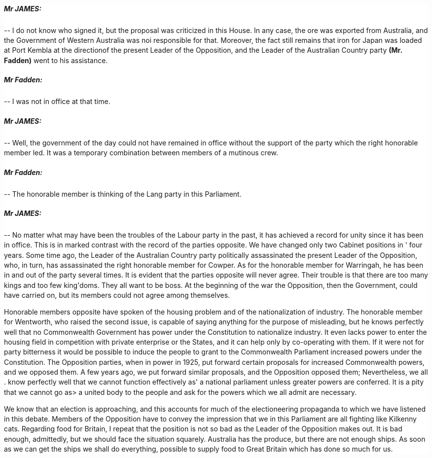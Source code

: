 ##### Mr JAMES:

-- I do not know who signed it, but the proposal was criticized in this House. In any case, the ore was exported from Australia, and the Government of Western Australia was noi responsible for that. Moreover, the fact still remains that iron for Japan was loaded at Port Kembla at the directionof the present Leader of the Opposition, and the Leader of the Australian Country party  **(Mr. Fadden)**  went to his assistance. 

##### Mr Fadden:

-- I was not in office at that time. 

##### Mr JAMES:

-- Well, the government of the day could not have remained in office without the support of the party which the right honorable member led. It was a temporary combination between members of a mutinous crew. 

##### Mr Fadden:

-- The honorable member is thinking of the Lang party in this Parliament. 

##### Mr JAMES:

-- No matter what may have been the troubles of the Labour party in the past, it has achieved a record for unity since it has been in office. This is in marked contrast with the record of the parties opposite. We have changed only two Cabinet positions in ' four years. Some time ago, the Leader of the Australian Country party politically assassinated the present Leader of the Opposition, who, in turn, has assassinated the right honorable member for Cowper. As for the honorable member for Warringah, he has been in and out of the party several times. It is evident that the parties opposite will never agree. Their trouble is that there are too many kings and too few king'doms. They all want to be boss. At the beginning of the war the Opposition, then the Government, could have carried on, but its members could not agree among themselves. 

Honorable members opposite have spoken of the housing problem and of the nationalization of industry. The honorable member for Wentworth, who raised the second issue, is capable of saying anything for the purpose of misleading, but he knows perfectly well that no Commonwealth Government has power under the Constitution to nationalize industry. It even lacks power to enter the housing field in competition with private enterprise or the States, and it can help only by co-operating with them. If it were not for party bitterness it would be possible to induce the people to grant to the Commonwealth Parliament increased powers under the Constitution. The Opposition parties,  when in power in 1925, put forward certain proposals for increased Commonwealth powers, and we opposed them. A few years ago, we put forward similar proposals, and the Opposition opposed them; Nevertheless, we all . know perfectly well that we cannot function effectively as' a national parliament unless greater powers are conferred. It is a pity that we cannot go as&gt; a united body to the people and ask for the powers which we all admit are necessary. 

We know that an election is approaching, and this accounts for much of the electioneering propaganda to which we have listened in this debate. Members of the Opposition have to convey the impression that we in this Parliament are all fighting like Kilkenny cats. Regarding food for Britain, I repeat that the position is not so bad as the Leader of the Opposition makes out. It is bad enough, admittedly, but we should face the situation squarely. Australia has the produce, but there are not enough ships. As soon as we can get the ships we shall do everything, possible to supply food to Great Britain which has done so much for us. 
